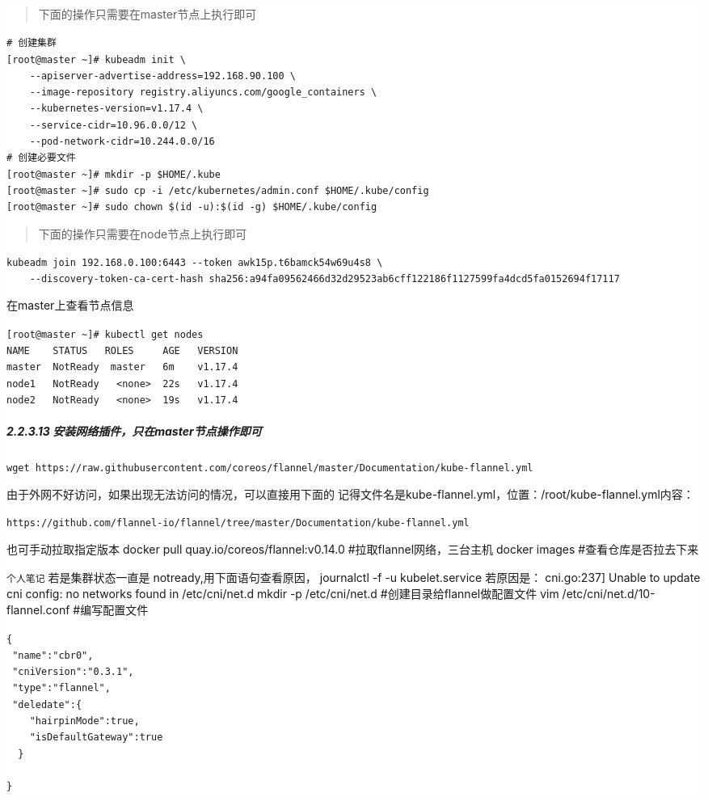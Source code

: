 > 下面的操作只需要在master节点上执行即可

```
# 创建集群
[root@master ~]# kubeadm init \
	--apiserver-advertise-address=192.168.90.100 \
	--image-repository registry.aliyuncs.com/google_containers \
	--kubernetes-version=v1.17.4 \
	--service-cidr=10.96.0.0/12 \
	--pod-network-cidr=10.244.0.0/16
# 创建必要文件
[root@master ~]# mkdir -p $HOME/.kube
[root@master ~]# sudo cp -i /etc/kubernetes/admin.conf $HOME/.kube/config
[root@master ~]# sudo chown $(id -u):$(id -g) $HOME/.kube/config
```

> 下面的操作只需要在node节点上执行即可

```
kubeadm join 192.168.0.100:6443 --token awk15p.t6bamck54w69u4s8 \
    --discovery-token-ca-cert-hash sha256:a94fa09562466d32d29523ab6cff122186f1127599fa4dcd5fa0152694f17117 
```

在master上查看节点信息

```
[root@master ~]# kubectl get nodes
NAME    STATUS   ROLES     AGE   VERSION
master  NotReady  master   6m    v1.17.4
node1   NotReady   <none>  22s   v1.17.4
node2   NotReady   <none>  19s   v1.17.4
```

##### 2.2.3.13 安装网络插件，只在master节点操作即可

```
wget https://raw.githubusercontent.com/coreos/flannel/master/Documentation/kube-flannel.yml
```

由于外网不好访问，如果出现无法访问的情况，可以直接用下面的 记得文件名是kube-flannel.yml，位置：/root/kube-flannel.yml内容：

```
https://github.com/flannel-io/flannel/tree/master/Documentation/kube-flannel.yml
```

也可手动拉取指定版本 docker pull quay.io/coreos/flannel:v0.14.0 #拉取flannel网络，三台主机 docker images #查看仓库是否拉去下来

`个人笔记` 若是集群状态一直是 notready,用下面语句查看原因， journalctl -f -u kubelet.service 若原因是： cni.go:237] Unable to update cni config: no networks found in /etc/cni/net.d mkdir -p /etc/cni/net.d #创建目录给flannel做配置文件 vim /etc/cni/net.d/10-flannel.conf #编写配置文件

```
{
 "name":"cbr0",
 "cniVersion":"0.3.1",
 "type":"flannel",
 "deledate":{
    "hairpinMode":true,
    "isDefaultGateway":true
  }

}
```
